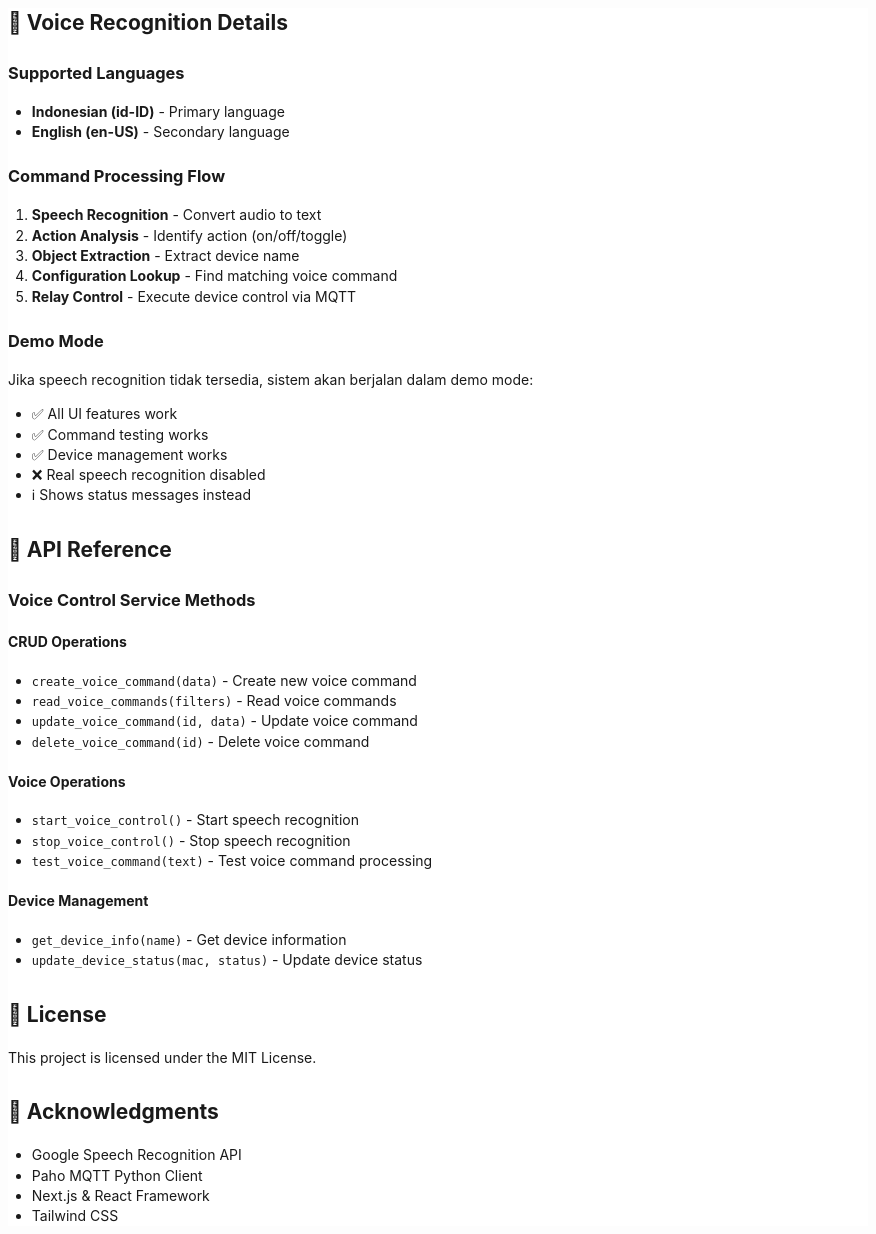 ## 🎯 Voice Recognition Details

### Supported Languages
- **Indonesian (id-ID)** - Primary language
- **English (en-US)** - Secondary language

### Command Processing Flow
1. **Speech Recognition** - Convert audio to text
2. **Action Analysis** - Identify action (on/off/toggle)
3. **Object Extraction** - Extract device name
4. **Configuration Lookup** - Find matching voice command
5. **Relay Control** - Execute device control via MQTT

### Demo Mode
Jika speech recognition tidak tersedia, sistem akan berjalan dalam demo mode:
- ✅ All UI features work
- ✅ Command testing works
- ✅ Device management works
- ❌ Real speech recognition disabled
- ℹ️ Shows status messages instead

## 🤝 API Reference

### Voice Control Service Methods

#### CRUD Operations
- `create_voice_command(data)` - Create new voice command
- `read_voice_commands(filters)` - Read voice commands
- `update_voice_command(id, data)` - Update voice command
- `delete_voice_command(id)` - Delete voice command

#### Voice Operations
- `start_voice_control()` - Start speech recognition
- `stop_voice_control()` - Stop speech recognition
- `test_voice_command(text)` - Test voice command processing

#### Device Management
- `get_device_info(name)` - Get device information
- `update_device_status(mac, status)` - Update device status

## 📝 License

This project is licensed under the MIT License.

## 🙏 Acknowledgments

- Google Speech Recognition API
- Paho MQTT Python Client
- Next.js & React Framework
- Tailwind CSS
